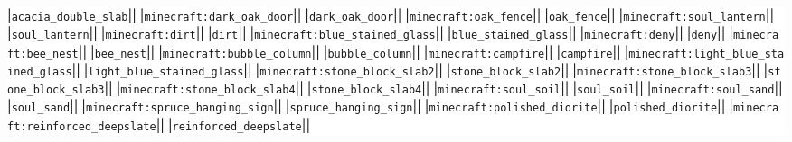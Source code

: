 |`acacia_double_slab`||
|`minecraft:dark_oak_door`||
|`dark_oak_door`||
|`minecraft:oak_fence`||
|`oak_fence`||
|`minecraft:soul_lantern`||
|`soul_lantern`||
|`minecraft:dirt`||
|`dirt`||
|`minecraft:blue_stained_glass`||
|`blue_stained_glass`||
|`minecraft:deny`||
|`deny`||
|`minecraft:bee_nest`||
|`bee_nest`||
|`minecraft:bubble_column`||
|`bubble_column`||
|`minecraft:campfire`||
|`campfire`||
|`minecraft:light_blue_stained_glass`||
|`light_blue_stained_glass`||
|`minecraft:stone_block_slab2`||
|`stone_block_slab2`||
|`minecraft:stone_block_slab3`||
|`stone_block_slab3`||
|`minecraft:stone_block_slab4`||
|`stone_block_slab4`||
|`minecraft:soul_soil`||
|`soul_soil`||
|`minecraft:soul_sand`||
|`soul_sand`||
|`minecraft:spruce_hanging_sign`||
|`spruce_hanging_sign`||
|`minecraft:polished_diorite`||
|`polished_diorite`||
|`minecraft:reinforced_deepslate`||
|`reinforced_deepslate`||